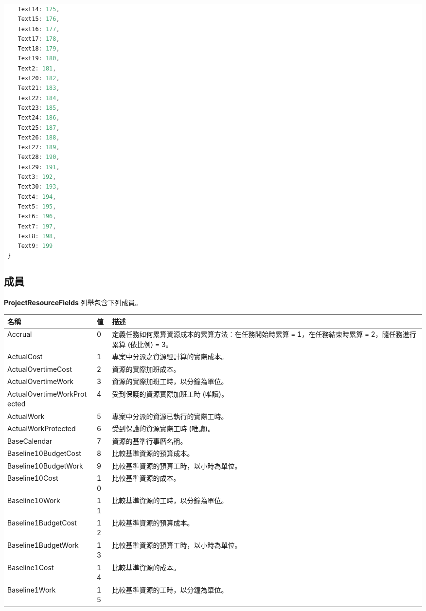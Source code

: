 ```js
    Text14: 175, 
    Text15: 176, 
    Text16: 177, 
    Text17: 178, 
    Text18: 179, 
    Text19: 180, 
    Text2: 181, 
    Text20: 182, 
    Text21: 183, 
    Text22: 184, 
    Text23: 185, 
    Text24: 186, 
    Text25: 187, 
    Text26: 188, 
    Text27: 189, 
    Text28: 190, 
    Text29: 191, 
    Text3: 192, 
    Text30: 193, 
    Text4: 194, 
    Text5: 195, 
    Text6: 196, 
    Text7: 197, 
    Text8: 198, 
    Text9: 199
 }
```


## <a name="members"></a>成員


**ProjectResourceFields** 列舉包含下列成員。



|**名稱**|**值**|**描述**|
|:-----|:-----|:-----|
|Accrual|0|定義任務如何累算資源成本的累算方法︰在任務開始時累算 = 1，在任務結束時累算 = 2，隨任務進行累算 (依比例) = 3。|
|ActualCost|1|專案中分派之資源經計算的實際成本。|
|ActualOvertimeCost|2|資源的實際加班成本。|
|ActualOvertimeWork|3|資源的實際加班工時，以分鐘為單位。|
|ActualOvertimeWorkProtected|4|受到保護的資源實際加班工時 (唯讀)。|
|ActualWork|5|專案中分派的資源已執行的實際工時。|
|ActualWorkProtected|6|受到保護的資源實際工時 (唯讀)。|
|BaseCalendar|7|資源的基準行事曆名稱。|
|Baseline10BudgetCost|8|比較基準資源的預算成本。|
|Baseline10BudgetWork|9|比較基準資源的預算工時，以小時為單位。|
|Baseline10Cost|10|比較基準資源的成本。|
|Baseline10Work|11|比較基準資源的工時，以分鐘為單位。|
|Baseline1BudgetCost|12|比較基準資源的預算成本。|
|Baseline1BudgetWork|13|比較基準資源的預算工時，以小時為單位。|
|Baseline1Cost|14|比較基準資源的成本。|
|Baseline1Work|15|比較基準資源的工時，以分鐘為單位。|